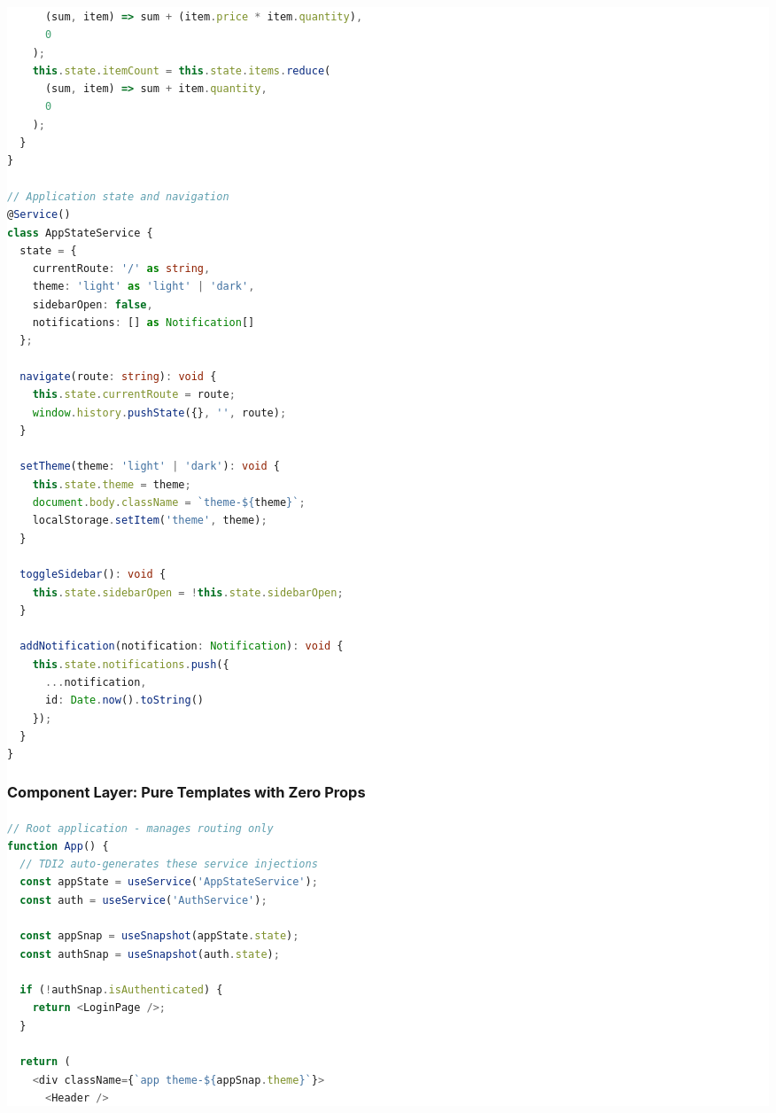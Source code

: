 ```typescript
      (sum, item) => sum + (item.price * item.quantity), 
      0
    );
    this.state.itemCount = this.state.items.reduce(
      (sum, item) => sum + item.quantity, 
      0
    );
  }
}

// Application state and navigation
@Service()
class AppStateService {
  state = {
    currentRoute: '/' as string,
    theme: 'light' as 'light' | 'dark',
    sidebarOpen: false,
    notifications: [] as Notification[]
  };

  navigate(route: string): void {
    this.state.currentRoute = route;
    window.history.pushState({}, '', route);
  }

  setTheme(theme: 'light' | 'dark'): void {
    this.state.theme = theme;
    document.body.className = `theme-${theme}`;
    localStorage.setItem('theme', theme);
  }

  toggleSidebar(): void {
    this.state.sidebarOpen = !this.state.sidebarOpen;
  }

  addNotification(notification: Notification): void {
    this.state.notifications.push({
      ...notification,
      id: Date.now().toString()
    });
  }
}
```

### Component Layer: Pure Templates with Zero Props

```typescript
// Root application - manages routing only
function App() {
  // TDI2 auto-generates these service injections
  const appState = useService('AppStateService');
  const auth = useService('AuthService');
  
  const appSnap = useSnapshot(appState.state);
  const authSnap = useSnapshot(auth.state);
  
  if (!authSnap.isAuthenticated) {
    return <LoginPage />;
  }
  
  return (
    <div className={`app theme-${appSnap.theme}`}>
      <Header />
```